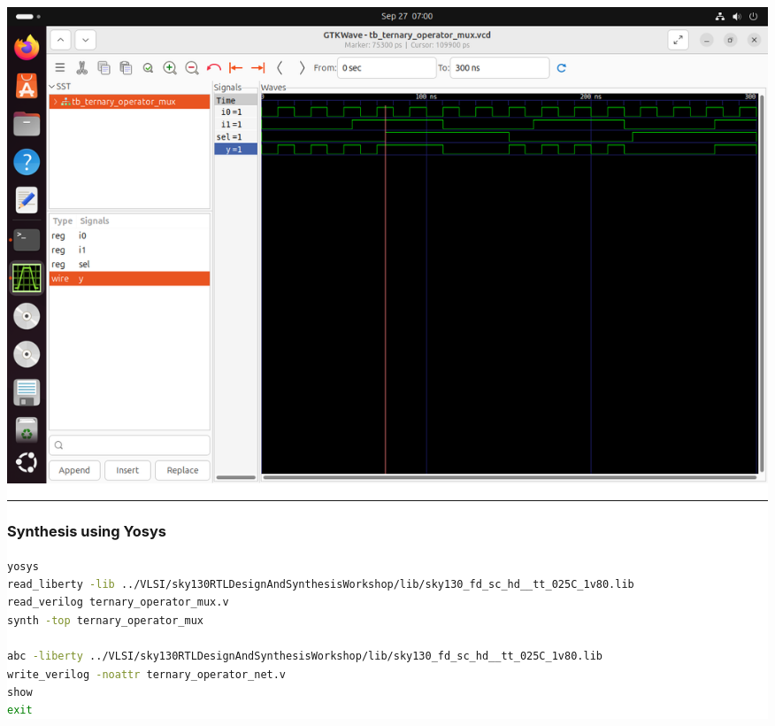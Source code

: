 ![testbench rtl](images/ternary_tb.png)


---

### Synthesis using Yosys

```bash
yosys
read_liberty -lib ../VLSI/sky130RTLDesignAndSynthesisWorkshop/lib/sky130_fd_sc_hd__tt_025C_1v80.lib
read_verilog ternary_operator_mux.v
synth -top ternary_operator_mux

abc -liberty ../VLSI/sky130RTLDesignAndSynthesisWorkshop/lib/sky130_fd_sc_hd__tt_025C_1v80.lib
write_verilog -noattr ternary_operator_net.v
show
exit
```
